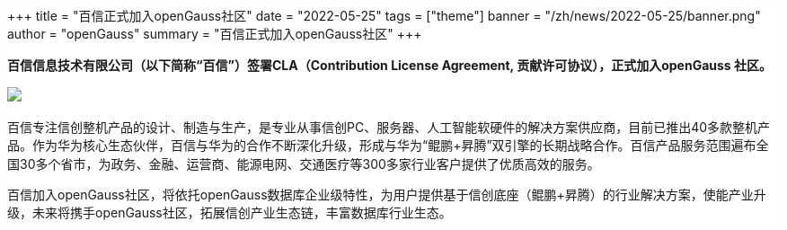 ﻿+++
title = "百信正式加入openGauss社区"
date = "2022-05-25"
tags = ["theme"]
banner = "/zh/news/2022-05-25/banner.png"
author = "openGauss"
summary = "百信正式加入openGauss社区"
+++


**百信信息技术有限公司（以下简称“百信”）签署CLA（Contribution License Agreement, 贡献许可协议），正式加入openGauss 社区。**

<img src="/zh/news/2022-05-25/banner.png" style="width: 100%">

百信专注信创整机产品的设计、制造与生产，是专业从事信创PC、服务器、人工智能软硬件的解决方案供应商，目前已推出40多款整机产品。作为华为核心生态伙伴，百信与华为的合作不断深化升级，形成与华为“鲲鹏+昇腾”双引擎的长期战略合作。百信产品服务范围遍布全国30多个省市，为政务、金融、运营商、能源电网、交通医疗等300多家行业客户提供了优质高效的服务。

百信加入openGauss社区，将依托openGauss数据库企业级特性，为用户提供基于信创底座（鲲鹏+昇腾）的行业解决方案，使能产业升级，未来将携手openGauss社区，拓展信创产业生态链，丰富数据库行业生态。


